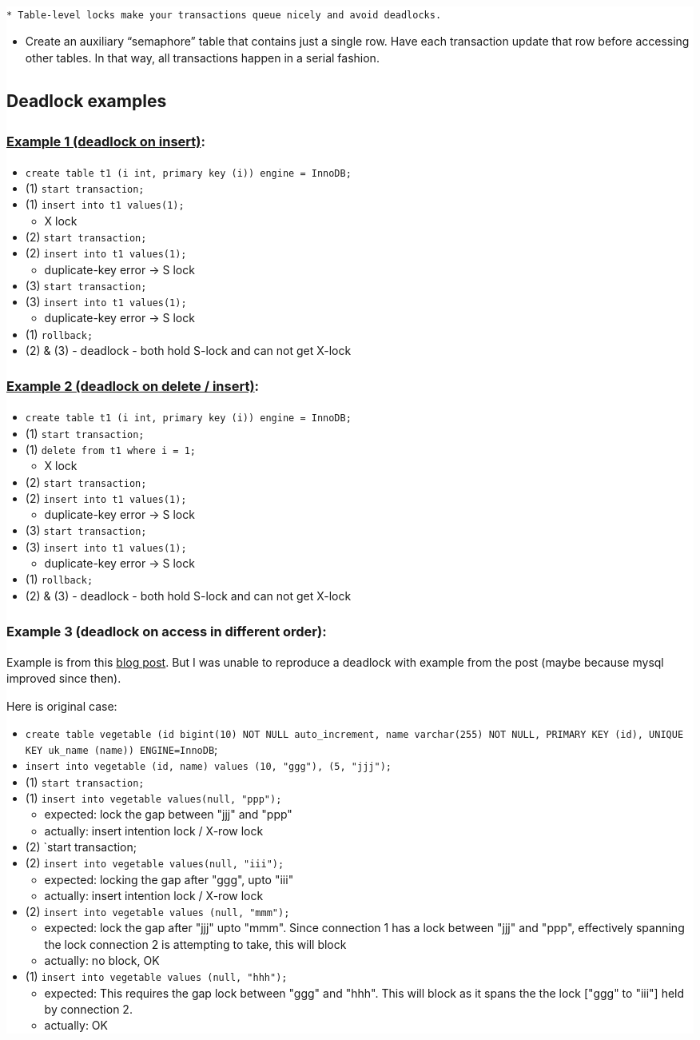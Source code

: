     * Table-level locks make your transactions queue nicely and avoid deadlocks.
  * Create an auxiliary “semaphore” table that contains just a single row. Have each transaction update that row before accessing other tables. In that way, all transactions happen in a serial fashion.

Deadlock examples
-------------------------------------------
### [Example 1 (deadlock on insert)](http://dev.mysql.com/doc/refman/5.5/en/innodb-locks-set.html):
* `create table t1 (i int, primary key (i)) engine = InnoDB;`
* (1) `start transaction;`
* (1) `insert into t1 values(1);`
   * X lock
* (2) `start transaction;`
* (2) `insert into t1 values(1);`
  * duplicate-key error -> S lock
* (3) `start transaction;`
* (3) `insert into t1 values(1);`
  * duplicate-key error -> S lock
* (1) `rollback;`
* (2) & (3) - deadlock - both hold S-lock and can not get X-lock

### [Example 2 (deadlock on delete / insert)](http://dev.mysql.com/doc/refman/5.5/en/innodb-locks-set.html):
* `create table t1 (i int, primary key (i)) engine = InnoDB;`
* (1) `start transaction;`
* (1) `delete from t1 where i = 1;`
  * X lock
* (2) `start transaction;`
* (2) `insert into t1 values(1);`
  * duplicate-key error -> S lock
* (3) `start transaction;`
* (3) `insert into t1 values(1);`
  * duplicate-key error -> S lock
* (1) `rollback;`
* (2) & (3) - deadlock - both hold S-lock and can not get X-lock

### Example 3 (deadlock on access in different order):

Example is from this [blog post](http://thushw.blogspot.com/2010/11/mysql-deadlocks-with-concurrent-inserts.html).
But I was unable to reproduce a deadlock with example from the post (maybe because mysql improved since then).

Here is original case:

* `create table vegetable (id bigint(10) NOT NULL auto_increment, name varchar(255) NOT NULL, PRIMARY KEY (id), UNIQUE KEY uk_name (name)) ENGINE=InnoDB`;
* `insert into vegetable (id, name) values (10, "ggg"), (5, "jjj");`
* (1) `start transaction;`
* (1) `insert into vegetable values(null, "ppp");`
  * expected: lock the gap between "jjj" and "ppp"
  * actually: insert intention lock / X-row lock
* (2) `start transaction;
* (2) `insert into vegetable values(null, "iii");`
  * expected: locking the gap after "ggg", upto "iii"
  * actually: insert intention lock / X-row lock
* (2) `insert into vegetable values (null, "mmm");`
  * expected: lock the gap after "jjj" upto "mmm". Since connection 1 has a lock between "jjj" and "ppp", effectively spanning the lock connection 2 is attempting to take, this will block
  * actually: no block, OK
* (1) `insert into vegetable values (null, "hhh");`
  * expected: This requires the gap lock between "ggg" and "hhh". This will block as it spans the the lock ["ggg" to "iii"] held by connection 2.
  * actually: OK
